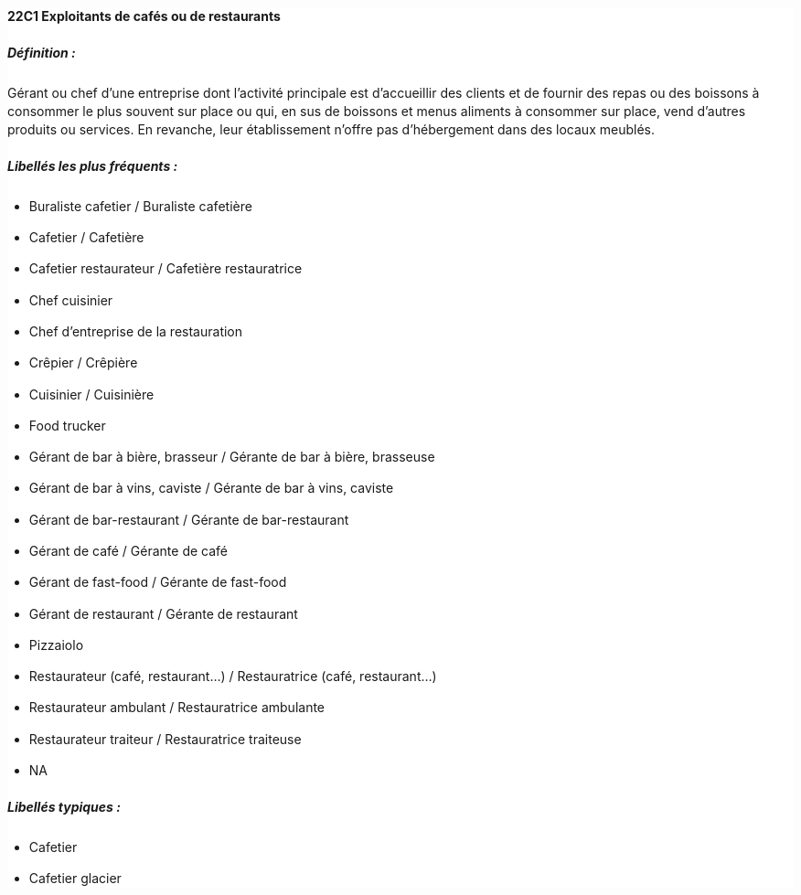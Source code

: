 #### 22C1 Exploitants de cafés ou de restaurants

##### Définition :

Gérant ou chef d’une entreprise dont l’activité principale est
d’accueillir des clients et de fournir des repas ou des boissons à
consommer le plus souvent sur place ou qui, en sus de boissons et menus
aliments à consommer sur place, vend d’autres produits ou services. En
revanche, leur établissement n’offre pas d’hébergement dans des locaux
meublés.



##### Libellés les plus fréquents :

-   Buraliste cafetier / Buraliste cafetière

-   Cafetier / Cafetière

-   Cafetier restaurateur / Cafetière restauratrice

-   Chef cuisinier

-   Chef d’entreprise de la restauration

-   Crêpier / Crêpière

-   Cuisinier / Cuisinière

-   Food trucker

-   Gérant de bar à bière, brasseur / Gérante de bar à bière,
    brasseuse<!--#  (2) -->

-   Gérant de bar à vins, caviste / Gérante de bar à vins,
    caviste<!--#  (2) -->

-   Gérant de bar-restaurant / Gérante de bar-restaurant

-   Gérant de café / Gérante de café

-   Gérant de fast-food / Gérante de fast-food

-   Gérant de restaurant / Gérante de restaurant

-   Pizzaiolo

-   Restaurateur (café, restaurant…) / Restauratrice (café,
    restaurant…)<!--#  (14) -->

-   Restaurateur ambulant / Restauratrice ambulante

-   Restaurateur traiteur / Restauratrice traiteuse

-   NA

##### Libellés typiques :

-   Cafetier

-   Cafetier glacier
